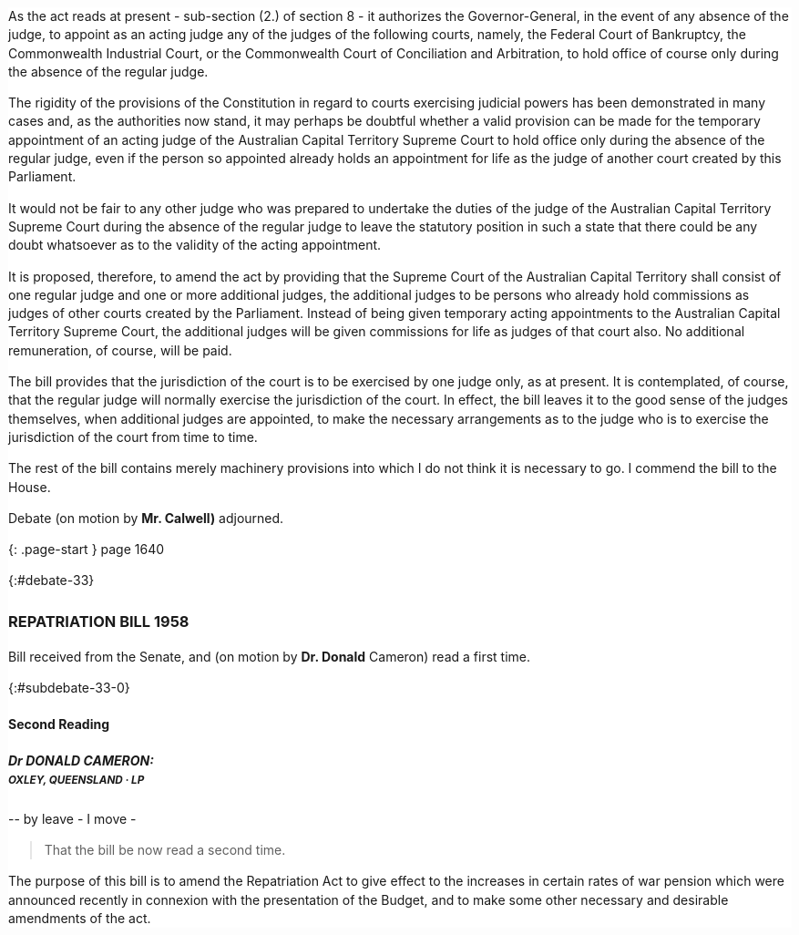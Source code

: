 As the act reads at present - sub-section (2.) of section 8 - it authorizes the Governor-General, in the event of any absence of the judge, to appoint as an acting judge any of the judges of the following courts, namely, the Federal Court of Bankruptcy, the Commonwealth Industrial Court, or the Commonwealth Court of Conciliation and Arbitration, to hold office of course only during the absence of the regular judge. 

The rigidity of the provisions of the Constitution in regard to courts exercising judicial powers has been demonstrated in many cases and, as the authorities now stand, it may perhaps be doubtful whether a valid provision can be made for the temporary appointment of an acting judge of the Australian Capital Territory Supreme Court to hold office only during the absence of the regular judge, even if the person so appointed already holds an appointment for life as the judge of another court created by this Parliament. 

It would not be fair to any other judge who was prepared to undertake the duties of the judge of the Australian Capital Territory Supreme Court during the absence of the regular judge to leave the statutory position in such a state that there could be any doubt whatsoever as to the validity of the acting appointment. 

It is proposed, therefore, to amend the act by providing that the Supreme Court of the Australian Capital Territory shall consist of one regular judge and one or more additional judges, the additional judges to be persons who already hold commissions as judges of other courts created by the Parliament. Instead of being given temporary acting appointments to the Australian Capital Territory Supreme Court, the additional judges will be given commissions for life as judges of that court also. No additional remuneration, of course, will be paid. 

The bill provides that the jurisdiction of the court is to be exercised by one judge only, as at present. It is contemplated, of course, that the regular judge will normally exercise the jurisdiction of the court. In effect, the bill leaves it to the good sense of the judges themselves, when additional judges are appointed, to make the necessary arrangements as to the judge who is to exercise the jurisdiction of the court from time to time. 

The rest of the bill contains merely machinery provisions into which I do not think it is necessary to go. I commend the bill to the House. 

Debate (on motion by  **Mr. Calwell)**  adjourned. 

{: .page-start }
page 1640

{:#debate-33}
### REPATRIATION BILL 1958

Bill received from the Senate, and (on motion by  **Dr. Donald**  Cameron) read a first time. 

{:#subdebate-33-0}
#### Second Reading

##### Dr DONALD CAMERON:<br><small class="text-muted">OXLEY, QUEENSLAND &middot; LP</small>

-- by leave - I move - 

  >That the bill be now read a second time. 

The purpose of this bill is to amend the Repatriation Act to give effect to the increases in certain rates of war pension which were announced recently in connexion with the presentation of the Budget, and to make some other necessary and desirable amendments of the act. 
